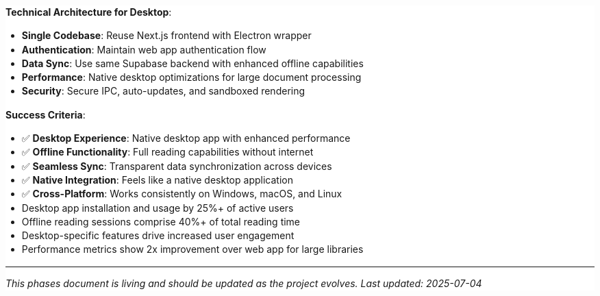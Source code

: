 **Technical Architecture for Desktop**:
- **Single Codebase**: Reuse Next.js frontend with Electron wrapper
- **Authentication**: Maintain web app authentication flow
- **Data Sync**: Use same Supabase backend with enhanced offline capabilities
- **Performance**: Native desktop optimizations for large document processing
- **Security**: Secure IPC, auto-updates, and sandboxed rendering

**Success Criteria**:
- ✅ **Desktop Experience**: Native desktop app with enhanced performance
- ✅ **Offline Functionality**: Full reading capabilities without internet
- ✅ **Seamless Sync**: Transparent data synchronization across devices
- ✅ **Native Integration**: Feels like a native desktop application
- ✅ **Cross-Platform**: Works consistently on Windows, macOS, and Linux
- Desktop app installation and usage by 25%+ of active users
- Offline reading sessions comprise 40%+ of total reading time
- Desktop-specific features drive increased user engagement
- Performance metrics show 2x improvement over web app for large libraries

---

*This phases document is living and should be updated as the project evolves. Last updated: 2025-07-04*